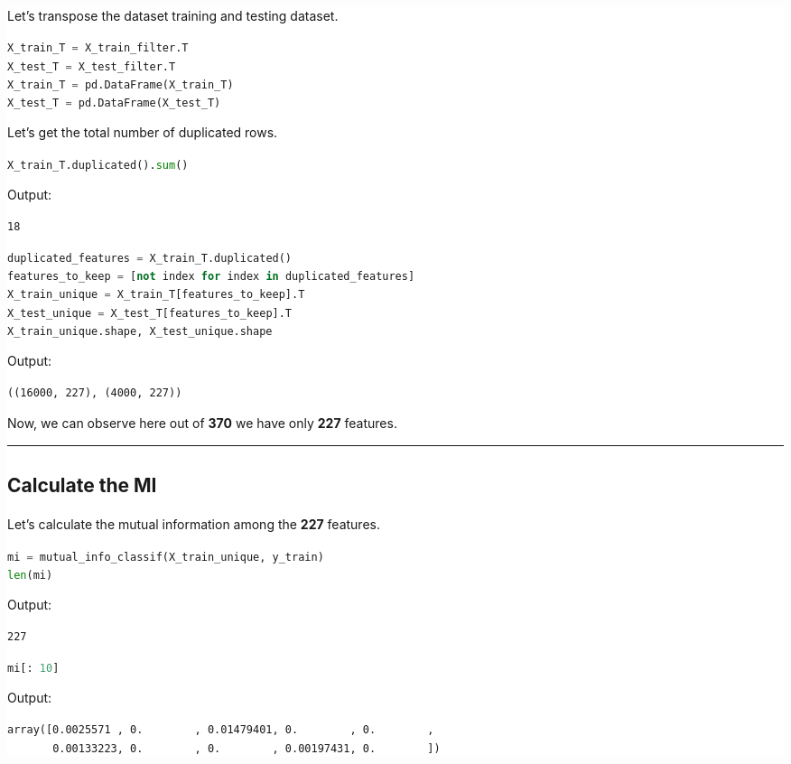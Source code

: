 Let’s transpose the dataset training and testing dataset.

```python
X_train_T = X_train_filter.T
X_test_T = X_test_filter.T
X_train_T = pd.DataFrame(X_train_T)
X_test_T = pd.DataFrame(X_test_T)
```

Let’s get the total number of duplicated rows.

```python
X_train_T.duplicated().sum()
```

Output:
```
18
```

```python
duplicated_features = X_train_T.duplicated()
features_to_keep = [not index for index in duplicated_features]
X_train_unique = X_train_T[features_to_keep].T
X_test_unique = X_test_T[features_to_keep].T
X_train_unique.shape, X_test_unique.shape
```

Output:
```
((16000, 227), (4000, 227))
```

Now, we can observe here out of **370** we have only **227** features.

---

## Calculate the MI

Let’s calculate the mutual information among the **227** features.

```python
mi = mutual_info_classif(X_train_unique, y_train) 
len(mi)
```

Output:
```
227
```

```python
mi[: 10]
```

Output:
```
array([0.0025571 , 0.        , 0.01479401, 0.        , 0.        ,
       0.00133223, 0.        , 0.        , 0.00197431, 0.        ])
```
